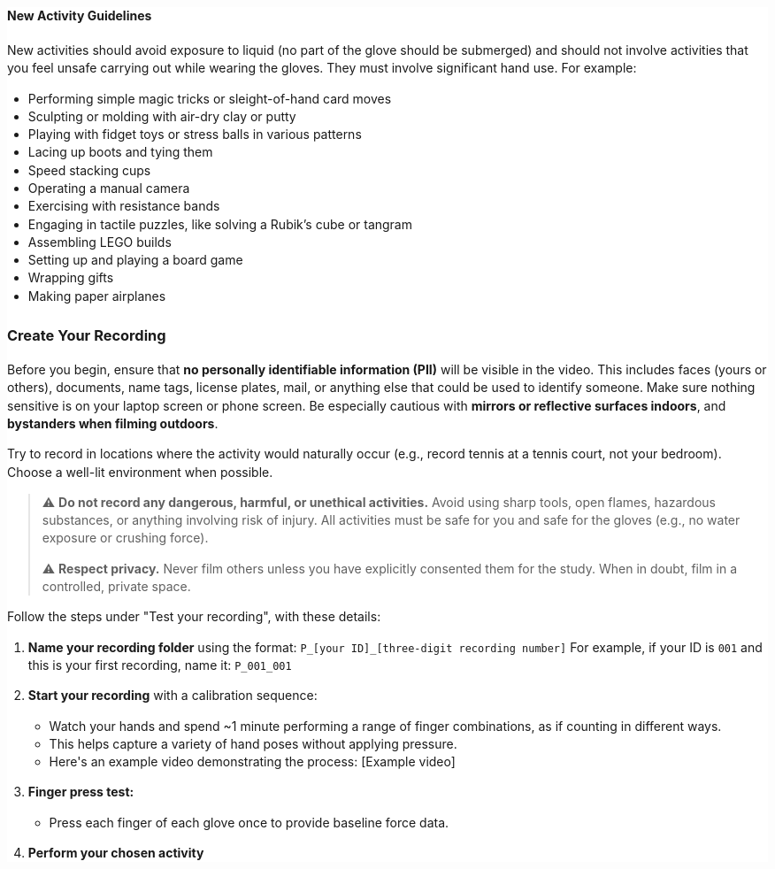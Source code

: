 #### New Activity Guidelines

New activities should avoid exposure to liquid (no part of the glove should be submerged) and should not involve activities that you feel unsafe carrying out while wearing the gloves. They must involve significant hand use. For example:

* Performing simple magic tricks or sleight-of-hand card moves
* Sculpting or molding with air-dry clay or putty
* Playing with fidget toys or stress balls in various patterns
* Lacing up boots and tying them
* Speed stacking cups
* Operating a manual camera 
* Exercising with resistance bands
* Engaging in tactile puzzles, like solving a Rubik’s cube or tangram
* Assembling LEGO builds
* Setting up and playing a board game
* Wrapping gifts
* Making paper airplanes

### Create Your Recording

Before you begin, ensure that **no personally identifiable information (PII)** will be visible in the video. This includes faces (yours or others), documents, name tags, license plates, mail, or anything else that could be used to identify someone. Make sure nothing sensitive is on your laptop screen or phone screen.  Be especially cautious with **mirrors or reflective surfaces indoors**, and **bystanders when filming outdoors**.

Try to record in locations where the activity would naturally occur (e.g., record tennis at a tennis court, not your bedroom). Choose a well-lit environment when possible.

> ⚠️ **Do not record any dangerous, harmful, or unethical activities.** Avoid using sharp tools, open flames, hazardous substances, or anything involving risk of injury. All activities must be safe for you and safe for the gloves (e.g., no water exposure or crushing force).
>
> ⚠️ **Respect privacy.** Never film others unless you have explicitly consented them for the study. When in doubt, film in a controlled, private space.

Follow the steps under "Test your recording", with these details:

1. **Name your recording folder** using the format:
   `P_[your ID]_[three-digit recording number]`
   For example, if your ID is `001` and this is your first recording, name it: `P_001_001`

2. **Start your recording** with a calibration sequence:

   * Watch your hands and spend \~1 minute performing a range of finger combinations, as if counting in different ways.
   * This helps capture a variety of hand poses without applying pressure.
   * Here's an example video demonstrating the process:
     \[Example video]

3. **Finger press test:**

   * Press each finger of each glove once to provide baseline force data.

4. **Perform your chosen activity**
